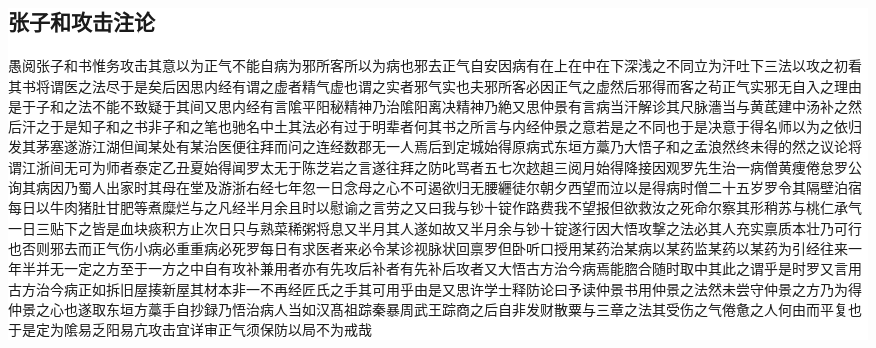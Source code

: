 ## 张子和攻击注论  

愚阅张子和书惟务攻击其意以为正气不能自病为邪所客所以为病也邪去正气自安因病有在上在中在下深浅之不同立为汗吐下三法以攻之初看其书将谓医之法尽于是矣后因思内经有谓之虚者精气虚也谓之实者邪气实也夫邪所客必因正气之虚然后邪得而客之茍正气实邪无自入之理由是于子和之法不能不致疑于其间又思内经有言隂平阳秘精神乃治隂阳离决精神乃絶又思仲景有言病当汗解诊其尺脉濇当与黄茋建中汤补之然后汗之于是知子和之书非子和之笔也驰名中土其法必有过于明辈者何其书之所言与内经仲景之意若是之不同也于是决意于得名师以为之依归发其茅塞遂游江湖但闻某处有某治医便往拜而问之连经数郡无一人焉后到定城始得原病式东垣方藁乃大悟子和之孟浪然终未得的然之议论将谓江浙间无可为师者泰定乙丑夏始得闻罗太无于陈芝岩之言遂往拜之防叱骂者五七次趑趄三阅月始得降接因观罗先生治一病僧黄痩倦怠罗公询其病因乃蜀人出家时其母在堂及游浙右经七年忽一日念母之心不可遏欲归无腰纒徒尔朝夕西望而泣以是得病时僧二十五岁罗令其隔壁泊宿每日以牛肉猪肚甘肥等煮糜烂与之凡经半月余且时以慰谕之言劳之又曰我与钞十锭作路费我不望报但欲救汝之死命尔察其形稍苏与桃仁承气一日三贴下之皆是血块痰积方止次日只与熟菜稀粥将息又半月其人遂如故又半月余与钞十锭遂行因大悟攻撃之法必其人充实禀质本壮乃可行也否则邪去而正气伤小病必重重病必死罗每日有求医者来必令某诊视脉状回禀罗但卧听口授用某药治某病以某药监某药以某药为引经往来一年半并无一定之方至于一方之中自有攻补兼用者亦有先攻后补者有先补后攻者又大悟古方治今病焉能脗合随时取中其此之谓乎是时罗又言用古方治今病正如拆旧屋揍新屋其材本非一不再经匠氏之手其可用乎由是又思许学士释防论曰予读仲景书用仲景之法然未尝守仲景之方乃为得仲景之心也遂取东垣方藁手自抄録乃悟治病人当如汉髙祖踪秦暴周武王踪商之后自非发财散粟与三章之法其受伤之气倦惫之人何由而平复也于是定为隂易乏阳易亢攻击宜详审正气须保防以局不为戒哉  
